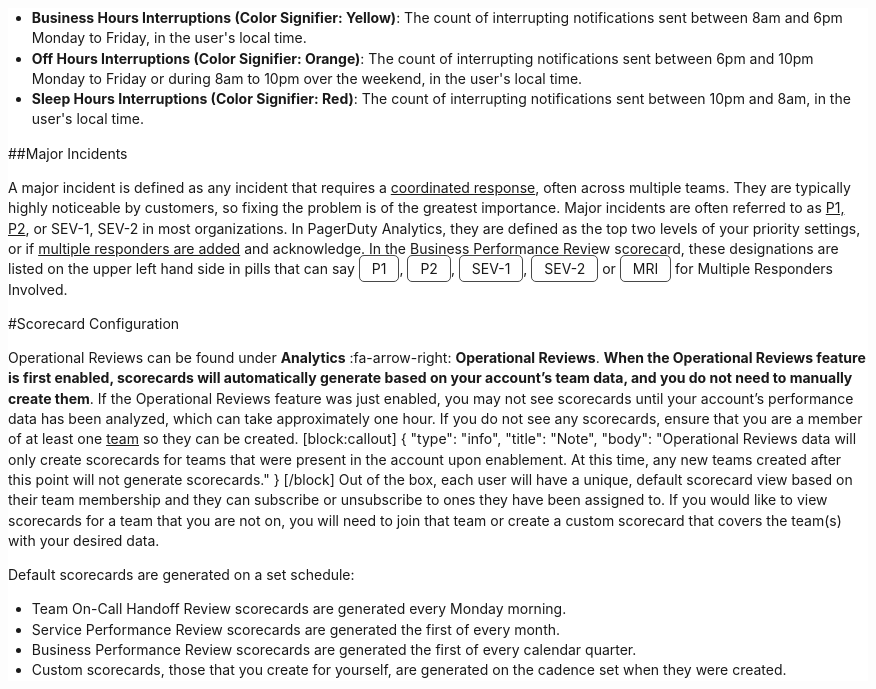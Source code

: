 * **Business Hours Interruptions (Color Signifier: Yellow)**: The count of interrupting notifications sent between 8am and 6pm Monday to Friday, in the user's local time. 
* **Off Hours Interruptions (Color Signifier: Orange)**: The count of interrupting notifications sent between 6pm and 10pm Monday to Friday or during 8am to 10pm over the weekend, in the user's local time. 
* **Sleep Hours Interruptions (Color Signifier: Red)**: The count of interrupting notifications sent between 10pm and 8am, in the user's local time.

##Major Incidents

A major incident is defined as any incident that requires a [coordinated response](https://support.pagerduty.com/docs/mobilize-a-coordinated-response), often across multiple teams. They are typically highly noticeable by customers, so fixing the problem is of the greatest importance. Major incidents are often referred to as [P1, P2](https://support.pagerduty.com/docs/incident-priority), or SEV-1, SEV-2 in most organizations. In PagerDuty Analytics, they are defined as the top two levels of your priority settings, or if [multiple responders are added](https://support.pagerduty.com/docs/mobilizing-a-response#section-add-responders) and acknowledge. In the Business Performance Review scorecard, these designations are listed on the upper left hand side in pills that can say <span style="border: 1px solid #484848 !important; border-radius: 5px; padding: 4px 12px;">P1</span>, <span style="border: 1px solid #484848 !important; border-radius: 5px; padding: 4px 12px">P2</span>, <span style="border: 1px solid #484848 !important; border-radius: 5px; padding: 4px 12px;">SEV-1</span>, <span style="border: 1px solid #484848 !important; border-radius: 5px; padding: 4px 12px;">SEV-2</span> or <span style="border: 1px solid #484848 !important; border-radius: 5px; padding: 4px 12px;">MRI</span> for Multiple Responders Involved.

#Scorecard Configuration

Operational Reviews can be found under **Analytics** :fa-arrow-right: **Operational Reviews**. **When the Operational Reviews feature is first enabled, scorecards will automatically generate based on your account’s team data, and you do not need to manually create them**. If the Operational Reviews feature was just enabled, you may not see scorecards until your account’s performance data has been analyzed, which can take approximately one hour. If you do not see any scorecards, ensure that you are a member of at least one [team](https://support.pagerduty.com/docs/teams) so they can be created. 
[block:callout]
{
  "type": "info",
  "title": "Note",
  "body": "Operational Reviews data will only create scorecards for teams that were present in the account upon enablement. At this time, any new teams created after this point will not generate scorecards."
}
[/block]
Out of the box, each user will have a unique, default scorecard view based on their team membership and they can subscribe or unsubscribe to ones they have been assigned to. If you would like to view scorecards for a team that you are not on, you will need to join that team or create a custom scorecard that covers the team(s) with your desired data. 

Default scorecards are generated on a set schedule:

* Team On-Call Handoff Review scorecards are generated every Monday morning.
* Service Performance Review scorecards are generated the first of every month.
* Business Performance Review scorecards are generated the first of every calendar quarter.
* Custom scorecards, those that you create for yourself, are generated on the cadence set when they were created.
